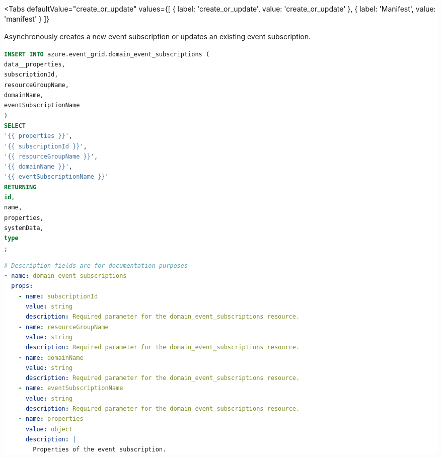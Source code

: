 <Tabs
    defaultValue="create_or_update"
    values={[
        { label: 'create_or_update', value: 'create_or_update' },
        { label: 'Manifest', value: 'manifest' }
    ]}
>
<TabItem value="create_or_update">

Asynchronously creates a new event subscription or updates an existing event subscription.

```sql
INSERT INTO azure.event_grid.domain_event_subscriptions (
data__properties,
subscriptionId,
resourceGroupName,
domainName,
eventSubscriptionName
)
SELECT 
'{{ properties }}',
'{{ subscriptionId }}',
'{{ resourceGroupName }}',
'{{ domainName }}',
'{{ eventSubscriptionName }}'
RETURNING
id,
name,
properties,
systemData,
type
;
```
</TabItem>
<TabItem value="manifest">

```yaml
# Description fields are for documentation purposes
- name: domain_event_subscriptions
  props:
    - name: subscriptionId
      value: string
      description: Required parameter for the domain_event_subscriptions resource.
    - name: resourceGroupName
      value: string
      description: Required parameter for the domain_event_subscriptions resource.
    - name: domainName
      value: string
      description: Required parameter for the domain_event_subscriptions resource.
    - name: eventSubscriptionName
      value: string
      description: Required parameter for the domain_event_subscriptions resource.
    - name: properties
      value: object
      description: |
        Properties of the event subscription.
```
</TabItem>
</Tabs>
